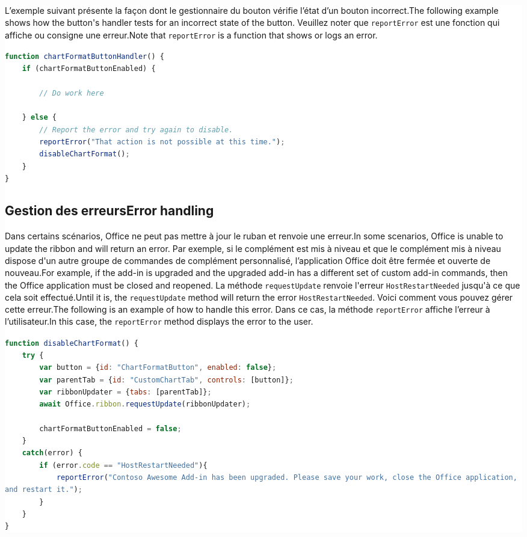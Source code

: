 <span data-ttu-id="70d2f-173">L’exemple suivant présente la façon dont le gestionnaire du bouton vérifie l’état d’un bouton incorrect.</span><span class="sxs-lookup"><span data-stu-id="70d2f-173">The following example shows how the button's handler tests for an incorrect state of the button.</span></span> <span data-ttu-id="70d2f-174">Veuillez noter que `reportError` est une fonction qui affiche ou consigne une erreur.</span><span class="sxs-lookup"><span data-stu-id="70d2f-174">Note that `reportError` is a function that shows or logs an error.</span></span>

```javascript
function chartFormatButtonHandler() {
    if (chartFormatButtonEnabled) {

        // Do work here

    } else {
        // Report the error and try again to disable.
        reportError("That action is not possible at this time.");
        disableChartFormat();
    }
}
```

## <a name="error-handling"></a><span data-ttu-id="70d2f-175">Gestion des erreurs</span><span class="sxs-lookup"><span data-stu-id="70d2f-175">Error handling</span></span>

<span data-ttu-id="70d2f-176">Dans certains scénarios, Office ne peut pas mettre à jour le ruban et renvoie une erreur.</span><span class="sxs-lookup"><span data-stu-id="70d2f-176">In some scenarios, Office is unable to update the ribbon and will return an error.</span></span> <span data-ttu-id="70d2f-177">Par exemple, si le complément est mis à niveau et que le complément mis à niveau dispose d'un autre groupe de commandes de complément personnalisé, l’application Office doit être fermée et ouverte de nouveau.</span><span class="sxs-lookup"><span data-stu-id="70d2f-177">For example, if the add-in is upgraded and the upgraded add-in has a different set of custom add-in commands, then the Office application must be closed and reopened.</span></span> <span data-ttu-id="70d2f-178">La méthode `requestUpdate` renvoie l'erreur `HostRestartNeeded` jusqu'à ce que cela soit effectué.</span><span class="sxs-lookup"><span data-stu-id="70d2f-178">Until it is, the `requestUpdate` method will return the error `HostRestartNeeded`.</span></span> <span data-ttu-id="70d2f-179">Voici comment vous pouvez gérer cette erreur.</span><span class="sxs-lookup"><span data-stu-id="70d2f-179">The following is an example of how to handle this error.</span></span> <span data-ttu-id="70d2f-180">Dans ce cas, la méthode `reportError` affiche l’erreur à l’utilisateur.</span><span class="sxs-lookup"><span data-stu-id="70d2f-180">In this case, the `reportError` method displays the error to the user.</span></span>

```javascript
function disableChartFormat() {
    try {
        var button = {id: "ChartFormatButton", enabled: false};
        var parentTab = {id: "CustomChartTab", controls: [button]};
        var ribbonUpdater = {tabs: [parentTab]};
        await Office.ribbon.requestUpdate(ribbonUpdater);

        chartFormatButtonEnabled = false;
    }
    catch(error) {
        if (error.code == "HostRestartNeeded"){
            reportError("Contoso Awesome Add-in has been upgraded. Please save your work, close the Office application, and restart it.");
        }
    }
}
```
